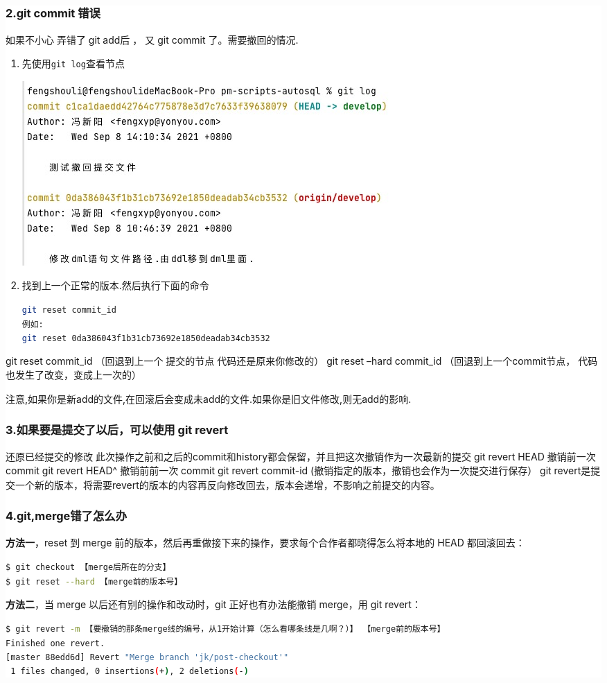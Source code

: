 ### 2.git commit 错误

如果不小心 弄错了 git add后 ， 又 git commit 了。需要撤回的情况.

1. 先使用`git log`查看节点

   ![](./picture/git/git_reset2.jpg)

2. 找到上一个正常的版本.然后执行下面的命令

   ```sh
   git reset commit_id
   例如:
   git reset 0da386043f1b31cb73692e1850deadab34cb3532
   ```

git reset commit_id （回退到上一个 提交的节点 代码还是原来你修改的）
git reset –hard commit_id （回退到上一个commit节点， 代码也发生了改变，变成上一次的）

注意,如果你是新add的文件,在回滚后会变成未add的文件.如果你是旧文件修改,则无add的影响.

### 3.如果要是提交了以后，可以使用 git revert

还原已经提交的修改
此次操作之前和之后的commit和history都会保留，并且把这次撤销作为一次最新的提交
git revert HEAD 撤销前一次 commit
git revert HEAD^ 撤销前前一次 commit
git revert commit-id (撤销指定的版本，撤销也会作为一次提交进行保存）
git revert是提交一个新的版本，将需要revert的版本的内容再反向修改回去，版本会递增，不影响之前提交的内容。

### 4.git,merge错了怎么办

**方法一**，reset 到 merge 前的版本，然后再重做接下来的操作，要求每个合作者都晓得怎么将本地的 HEAD 都回滚回去：

```sh
$ git checkout 【merge后所在的分支】
$ git reset --hard 【merge前的版本号】
```

**方法二**，当 merge 以后还有别的操作和改动时，git 正好也有办法能撤销 merge，用 git revert：

```sh
$ git revert -m 【要撤销的那条merge线的编号，从1开始计算（怎么看哪条线是几啊？）】 【merge前的版本号】
Finished one revert.
[master 88edd6d] Revert "Merge branch 'jk/post-checkout'"
 1 files changed, 0 insertions(+), 2 deletions(-)
```
